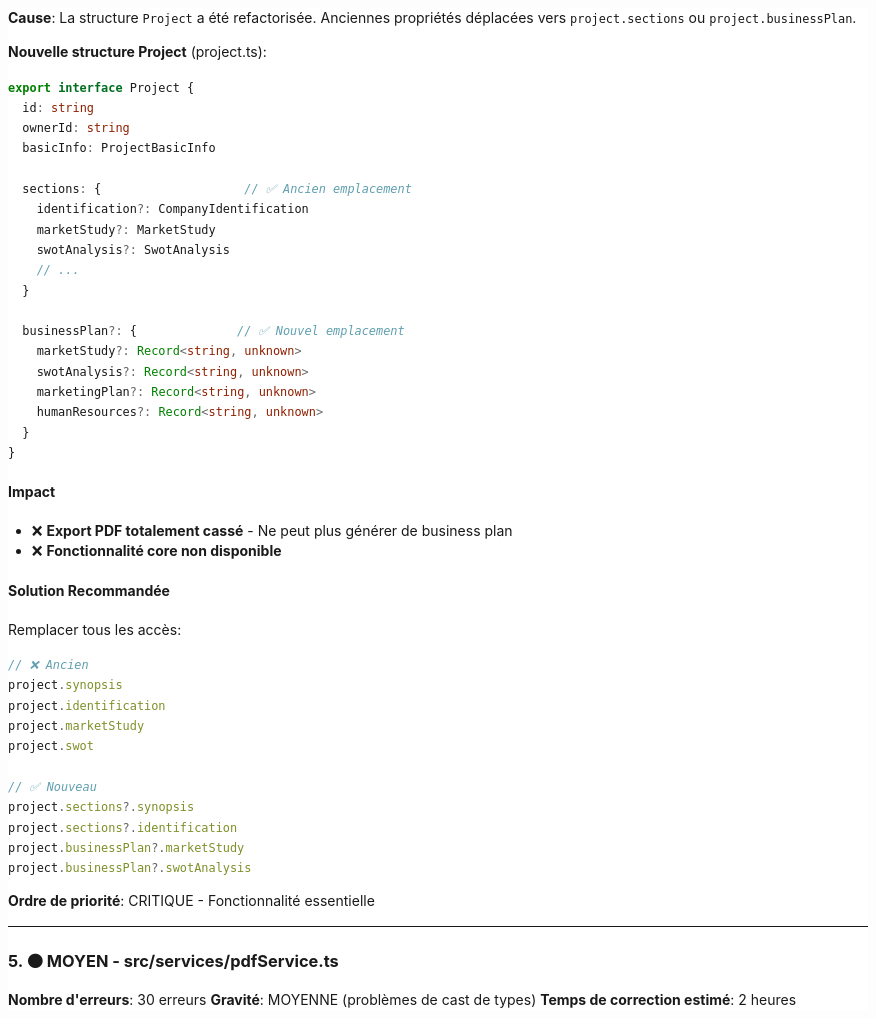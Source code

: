 **Cause**: La structure `Project` a été refactorisée. Anciennes propriétés déplacées vers `project.sections` ou `project.businessPlan`.

**Nouvelle structure Project** (project.ts):
```typescript
export interface Project {
  id: string
  ownerId: string
  basicInfo: ProjectBasicInfo

  sections: {                    // ✅ Ancien emplacement
    identification?: CompanyIdentification
    marketStudy?: MarketStudy
    swotAnalysis?: SwotAnalysis
    // ...
  }

  businessPlan?: {              // ✅ Nouvel emplacement
    marketStudy?: Record<string, unknown>
    swotAnalysis?: Record<string, unknown>
    marketingPlan?: Record<string, unknown>
    humanResources?: Record<string, unknown>
  }
}
```

#### Impact
- ❌ **Export PDF totalement cassé** - Ne peut plus générer de business plan
- ❌ **Fonctionnalité core non disponible**

#### Solution Recommandée
Remplacer tous les accès:
```typescript
// ❌ Ancien
project.synopsis
project.identification
project.marketStudy
project.swot

// ✅ Nouveau
project.sections?.synopsis
project.sections?.identification
project.businessPlan?.marketStudy
project.businessPlan?.swotAnalysis
```

**Ordre de priorité**: CRITIQUE - Fonctionnalité essentielle

---

### 5. 🟠 MOYEN - src/services/pdfService.ts
**Nombre d'erreurs**: 30 erreurs
**Gravité**: MOYENNE (problèmes de cast de types)
**Temps de correction estimé**: 2 heures
